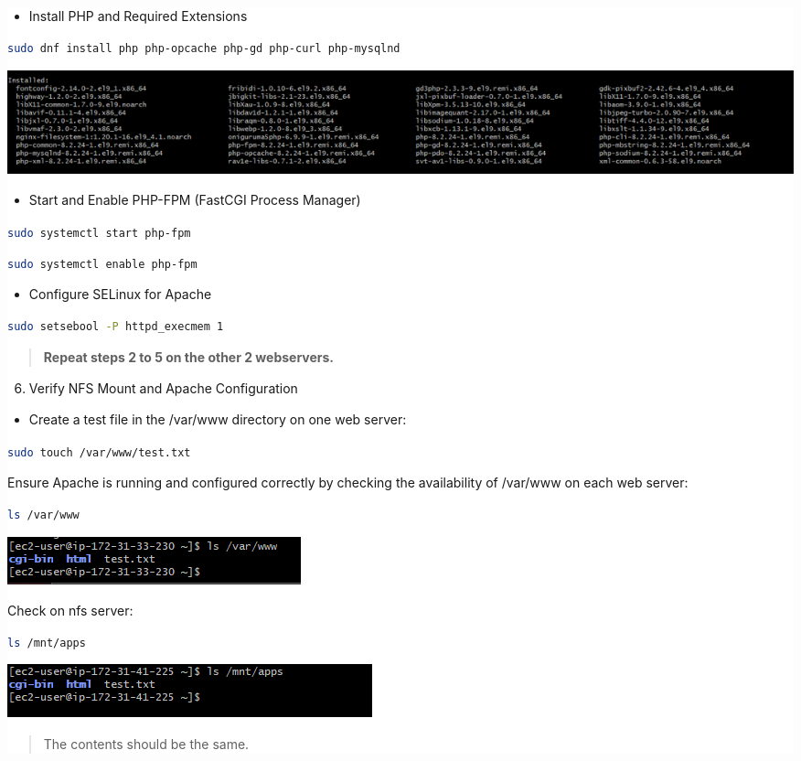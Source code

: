 
- Install PHP and Required Extensions
```bash
sudo dnf install php php-opcache php-gd php-curl php-mysqlnd
```

![](img/install%20php%20and%20it%20dependencies.png)


- Start and Enable PHP-FPM (FastCGI Process Manager)
```bash
sudo systemctl start php-fpm
```
```bash
sudo systemctl enable php-fpm
```
- Configure SELinux for Apache
```bash
sudo setsebool -P httpd_execmem 1
```


> **Repeat steps 2 to 5 on the other 2 webservers.**

6. Verify NFS Mount and Apache Configuration
- Create a test file in the /var/www directory on one web server:
```bash
sudo touch /var/www/test.txt
```
Ensure Apache is running and configured correctly by checking the availability of /var/www on each web server:
```bash
ls /var/www
```
![](img/directory%20var-www%20on%20wbs.png)

Check on nfs server:
```bash
ls /mnt/apps
```

![](img/directory%20mnt-apps%20on%20nfs.png)

>The contents should be the same.
